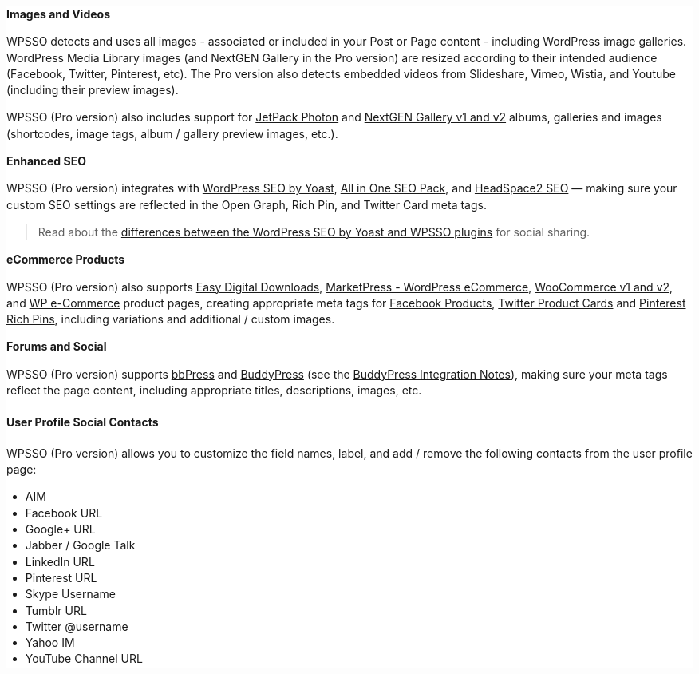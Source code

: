 <strong>Images and Videos</strong>

WPSSO detects and uses all images - associated or included in your Post or Page content - including WordPress image galleries. WordPress Media Library images (and NextGEN Gallery in the Pro version) are resized according to their intended audience (Facebook, Twitter, Pinterest, etc). The Pro version also detects embedded videos from Slideshare, Vimeo, Wistia, and Youtube (including their preview images).

WPSSO (Pro version) also includes support for [JetPack Photon](http://jetpack.me/support/photon/) and [NextGEN Gallery v1 and v2](https://wordpress.org/plugins/nextgen-gallery/) albums, galleries and images (shortcodes, image tags, album / gallery preview images, etc.).

<strong>Enhanced SEO</strong>

WPSSO (Pro version) integrates with [WordPress SEO by Yoast](https://wordpress.org/plugins/wordpress-seo/), [All in One SEO Pack](https://wordpress.org/plugins/all-in-one-seo-pack/), and [HeadSpace2 SEO](https://wordpress.org/plugins/headspace2/) &mdash; making sure your custom SEO settings are reflected in the Open Graph, Rich Pin, and Twitter Card meta tags.

<blockquote>
<p>Read about the <a href="http://surniaulula.com/2014/10/25/social-seo-wordpress-seo-vs-wpsso/">differences between the WordPress SEO by Yoast and WPSSO plugins</a> for social sharing.</p>
</blockquote>

<strong>eCommerce Products</strong>

WPSSO (Pro version) also supports [Easy Digital Downloads](https://wordpress.org/plugins/easy-digital-downloads/), [MarketPress - WordPress eCommerce](https://wordpress.org/plugins/wordpress-ecommerce/), [WooCommerce v1 and v2](https://wordpress.org/plugins/woocommerce/), and [WP e-Commerce](https://wordpress.org/plugins/wp-e-commerce/) product pages, creating appropriate meta tags for [Facebook Products](https://developers.facebook.com/docs/payments/product/), [Twitter Product Cards](https://dev.twitter.com/docs/cards/types/product-card) and [Pinterest Rich Pins](http://developers.pinterest.com/rich_pins/), including variations and additional / custom images.

**Forums and Social**

WPSSO (Pro version) supports [bbPress](https://wordpress.org/plugins/bbpress/) and [BuddyPress](https://wordpress.org/plugins/buddypress/) (see the [BuddyPress Integration Notes](http://surniaulula.com/codex/plugins/wpsso/notes/buddypress-integration/)), making sure your meta tags reflect the page content, including appropriate titles, descriptions, images, etc.

<div style="clear:both;"></div>

<h4>User Profile Social Contacts</h4>

WPSSO (Pro version) allows you to customize the field names, label, and add / remove the following contacts from the user profile page:

* AIM
* Facebook URL
* Google+ URL
* Jabber / Google Talk
* LinkedIn URL
* Pinterest URL
* Skype Username
* Tumblr URL
* Twitter @username
* Yahoo IM
* YouTube Channel URL
